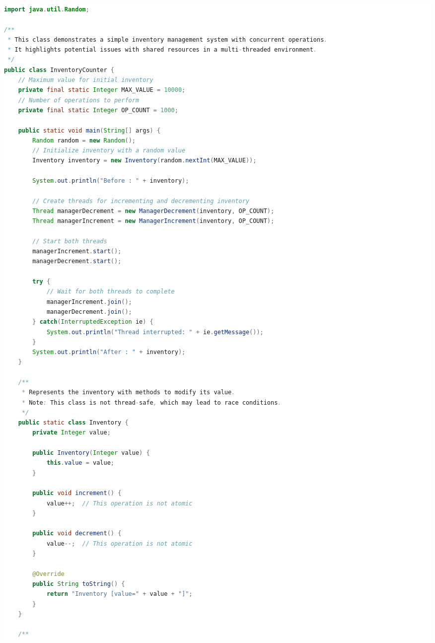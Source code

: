 ```java
import java.util.Random;

/**
 * This class demonstrates a simple inventory management system with concurrent operations.
 * It highlights potential issues with shared resources in a multi-threaded environment.
 */
public class InventoryCounter {
    // Maximum value for initial inventory
    private final static Integer MAX_VALUE = 10000;
    // Number of operations to perform
    private final static Integer OP_COUNT = 1000;

    public static void main(String[] args) {
        Random random = new Random();
        // Initialize inventory with a random value
        Inventory inventory = new Inventory(random.nextInt(MAX_VALUE));

        System.out.println("Before : " + inventory);

        // Create threads for incrementing and decrementing inventory
        Thread managerDecrement = new ManagerDecrement(inventory, OP_COUNT);
        Thread managerIncrement = new ManagerIncrement(inventory, OP_COUNT);

        // Start both threads
        managerIncrement.start();
        managerDecrement.start();

        try {
            // Wait for both threads to complete
            managerIncrement.join();
            managerDecrement.join();
        } catch(InterruptedException ie) {
            System.out.println("Thread interrupted: " + ie.getMessage());
        }
        System.out.println("After : " + inventory);
    }

    /**
     * Represents the inventory with methods to modify its value.
     * Note: This class is not thread-safe, which may lead to race conditions.
     */
    public static class Inventory {
        private Integer value;

        public Inventory(Integer value) {
            this.value = value;
        }

        public void increment() {
            value++;  // This operation is not atomic
        }

        public void decrement() {
            value--;  // This operation is not atomic
        }

        @Override
        public String toString() {
            return "Inventory [value=" + value + "]";
        }
    }

    /**
```